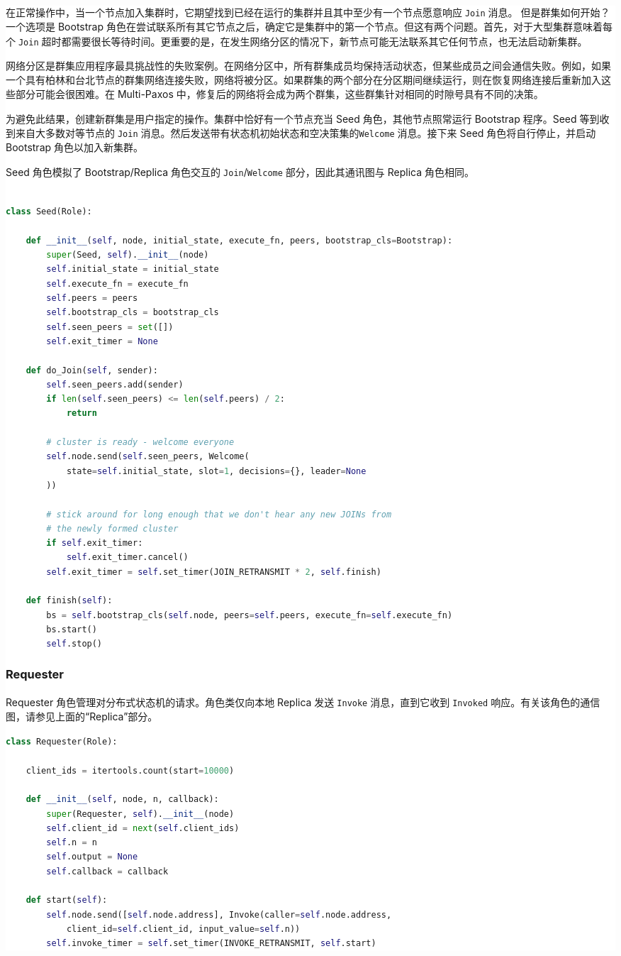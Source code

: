 在正常操作中，当一个节点加入集群时，它期望找到已经在运行的集群并且其中至少有一个节点愿意响应 `Join` 消息。 但是群集如何开始？一个选项是 Bootstrap 角色在尝试联系所有其它节点之后，确定它是集群中的第一个节点。但这有两个问题。首先，对于大型集群意味着每个 `Join` 超时都需要很长等待时间。更重要的是，在发生网络分区的情况下，新节点可能无法联系其它任何节点，也无法启动新集群。

网络分区是群集应用程序最具挑战性的失败案例。在网络分区中，所有群集成员均保持活动状态，但某些成员之间会通信失败。例如，如果一个具有柏林和台北节点的群集网络连接失败，网络将被分区。如果群集的两个部分在分区期间继续运行，则在恢复网络连接后重新加入这些部分可能会很困难。在 Multi-Paxos 中，修复后的网络将会成为两个群集，这些群集针对相同的时隙号具有不同的决策。

为避免此结果，创建新群集是用户指定的操作。集群中恰好有一个节点充当 Seed 角色，其他节点照常运行 Bootstrap 程序。Seed 等到收到来自大多数对等节点的 `Join` 消息。然后发送带有状态机初始状态和空决策集的`Welcome` 消息。接下来 Seed 角色将自行停止，并启动 Bootstrap 角色以加入新集群。

Seed 角色模拟了 Bootstrap/Replica 角色交互的 `Join`/`Welcome` 部分，因此其通讯图与 Replica 角色相同。

```py

class Seed(Role):

    def __init__(self, node, initial_state, execute_fn, peers, bootstrap_cls=Bootstrap):
        super(Seed, self).__init__(node)
        self.initial_state = initial_state
        self.execute_fn = execute_fn
        self.peers = peers
        self.bootstrap_cls = bootstrap_cls
        self.seen_peers = set([])
        self.exit_timer = None

    def do_Join(self, sender):
        self.seen_peers.add(sender)
        if len(self.seen_peers) <= len(self.peers) / 2:
            return

        # cluster is ready - welcome everyone
        self.node.send(self.seen_peers, Welcome(
            state=self.initial_state, slot=1, decisions={}, leader=None
        ))

        # stick around for long enough that we don't hear any new JOINs from
        # the newly formed cluster
        if self.exit_timer:
            self.exit_timer.cancel()
        self.exit_timer = self.set_timer(JOIN_RETRANSMIT * 2, self.finish)

    def finish(self):
        bs = self.bootstrap_cls(self.node, peers=self.peers, execute_fn=self.execute_fn)
        bs.start()
        self.stop()
```

### Requester

Requester 角色管理对分布式状态机的请求。角色类仅向本地 Replica 发送 `Invoke` 消息，直到它收到 `Invoked` 响应。有关该角色的通信图，请参见上面的“Replica”部分。

```py
class Requester(Role):

    client_ids = itertools.count(start=10000)

    def __init__(self, node, n, callback):
        super(Requester, self).__init__(node)
        self.client_id = next(self.client_ids)
        self.n = n
        self.output = None
        self.callback = callback

    def start(self):
        self.node.send([self.node.address], Invoke(caller=self.node.address,
            client_id=self.client_id, input_value=self.n))
        self.invoke_timer = self.set_timer(INVOKE_RETRANSMIT, self.start)
```

[^parttime]: L. Lamport, "The Part-Time Parliament," ACM Transactions on Computer Systems, 16(2):133–169, May 1998
[^Simple]: L. Lamport, "Paxos Made Simple," ACM SIGACT News (Distributed Computing Column) 32, 4 (Whole Number 121, December 2001) 51-58.
[^Complex]: R. Van Renesse and D. Altinbuken, "Paxos Made Moderately Complex," ACM Comp. Survey 47, 3, Article 42 (Feb. 2015) 。
[^Live]: T. Chandra, R. Griesemer, and J. Redstone, "Paxos Made Live - An Engineering Perspective," Proceedings of the twenty-sixth annual ACM symposium on Principles of distributed computing (PODC '07). ACM, New York, NY, USA, 398-407。
[^Tolerance]: B. Liskov, "From Viewstamped Replication to Byzantine Fault Tolerance," In Replication, Springer-Verlag, Berlin, Heidelberg 121-149 (2010)。